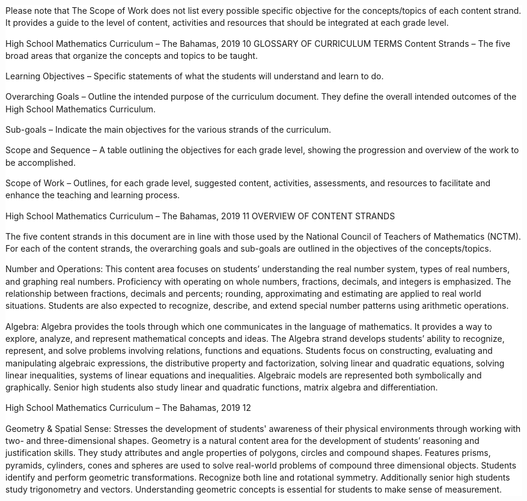 Please note that The Scope of Work does not list every possible specific objective for the 
concepts/topics of each content strand. It provides a guide to the level of content, activities and 
resources that should be integrated at each grade level.  


High School Mathematics Curriculum – The Bahamas, 2019                                   10 
GLOSSARY OF CURRICULUM TERMS 
Content Strands – The five broad areas that organize the concepts and topics to be 
taught.  
 
Learning Objectives – Specific statements of what the students will understand and 
learn to do. 
 
Overarching Goals – Outline the intended purpose of the curriculum document. 
They define the overall intended outcomes of the High School Mathematics 
Curriculum. 
 
Sub-goals – Indicate the main objectives for the various strands of the curriculum. 
 
Scope and Sequence – A table outlining the objectives for each grade level, 
showing the progression and overview of the work to be accomplished. 
 
Scope of Work – Outlines, for each grade level, suggested content, activities, 
assessments, and resources to facilitate and enhance the teaching and learning 
process.  


High School Mathematics Curriculum – The Bahamas, 2019                                   11 
OVERVIEW OF CONTENT STRANDS 
 
The five content strands in this document are in line with those used by the National Council 
of Teachers of Mathematics (NCTM). For each of the content strands, the overarching goals 
and sub-goals are outlined in the objectives of the concepts/topics. 
 
Number and Operations: This content area focuses on students’ understanding the real 
number system, types of real numbers, and graphing real numbers. Proficiency with 
operating on whole numbers, fractions, decimals, and integers is emphasized. The 
relationship between fractions, decimals and percents; rounding, approximating and 
estimating are applied to real world situations. Students are also expected to recognize, 
describe, and extend special number patterns using arithmetic operations.  
 
Algebra: Algebra provides the tools through which one communicates in the language of 
mathematics. It provides a way to explore, analyze, and represent mathematical concepts 
and ideas.  The Algebra strand develops students’ ability to recognize, represent, and solve 
problems involving relations, functions and equations. Students focus on constructing, 
evaluating and manipulating algebraic expressions, the distributive property and 
factorization, solving linear and quadratic equations, solving linear inequalities, systems of 
linear equations and inequalities.  Algebraic models are represented both symbolically and 
graphically.  Senior high students also study linear and quadratic functions, matrix algebra 
and differentiation. 


High School Mathematics Curriculum – The Bahamas, 2019                                   12 
 
Geometry & Spatial Sense: Stresses the development of students' awareness of their 
physical environments through working with two- and three-dimensional shapes.  Geometry 
is a natural content area for the development of students’ reasoning and justification skills. 
They study attributes and angle properties of polygons, circles and compound shapes. 
Features prisms, pyramids, cylinders, cones and spheres are used to solve real-world 
problems of compound three dimensional objects. Students identify and perform geometric 
transformations. Recognize both line and rotational symmetry. Additionally senior high 
students study trigonometry and vectors. Understanding geometric concepts is essential for 
students to make sense of measurement. 
 